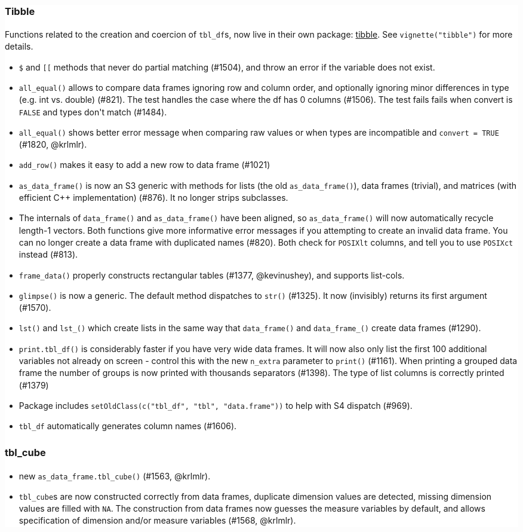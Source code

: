 ### Tibble

Functions related to the creation and coercion of `tbl_df`s, now live in their own package: [tibble](https://posit.co/blog/tibble-1-0-0/). See `vignette("tibble")` for more details.

* `$` and `[[` methods that never do partial matching (#1504), and throw
  an error if the variable does not exist.

* `all_equal()` allows to compare data frames ignoring row and column order,
  and optionally ignoring minor differences in type (e.g. int vs. double)
  (#821). The test handles the case where the df has 0 columns (#1506).
  The test fails fails when convert is `FALSE` and types don't match (#1484).

* `all_equal()` shows better error message when comparing raw values
  or when types are incompatible and `convert = TRUE` (#1820, @krlmlr).

* `add_row()` makes it easy to add a new row to data frame (#1021)

* `as_data_frame()` is now an S3 generic with methods for lists (the old
  `as_data_frame()`), data frames (trivial), and matrices (with efficient
  C++ implementation) (#876). It no longer strips subclasses.

* The internals of `data_frame()` and `as_data_frame()` have been aligned,
  so `as_data_frame()` will now automatically recycle length-1 vectors.
  Both functions give more informative error messages if you attempting to
  create an invalid data frame. You can no longer create a data frame with
  duplicated names (#820). Both check for `POSIXlt` columns, and tell you to
  use `POSIXct` instead (#813).

* `frame_data()` properly constructs rectangular tables (#1377, @kevinushey),
  and supports list-cols.

* `glimpse()` is now a generic. The default method dispatches to `str()`
  (#1325).  It now (invisibly) returns its first argument (#1570).

*  `lst()` and `lst_()` which create lists in the same way that
  `data_frame()` and `data_frame_()` create data frames (#1290).

* `print.tbl_df()` is considerably faster if you have very wide data frames.
  It will now also only list the first 100 additional variables not already
  on screen - control this with the new `n_extra` parameter to `print()`
  (#1161). When printing a grouped data frame the number of groups is now
  printed with thousands separators (#1398). The type of list columns
  is correctly printed (#1379)

* Package includes `setOldClass(c("tbl_df", "tbl", "data.frame"))` to help
  with S4 dispatch (#969).

* `tbl_df` automatically generates column names (#1606).

### tbl_cube

* new `as_data_frame.tbl_cube()` (#1563, @krlmlr).

* `tbl_cube`s are now constructed correctly from data frames, duplicate
  dimension values are detected, missing dimension values are filled
  with `NA`. The construction from data frames now guesses the measure
  variables by default, and allows specification of dimension and/or
  measure variables (#1568, @krlmlr).
